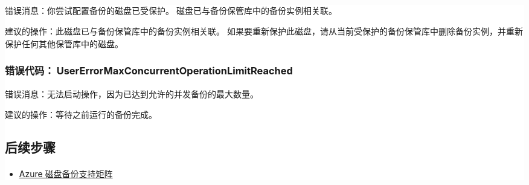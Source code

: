 错误消息：你尝试配置备份的磁盘已受保护。 磁盘已与备份保管库中的备份实例相关联。

建议的操作：此磁盘已与备份保管库中的备份实例相关联。 如果要重新保护此磁盘，请从当前受保护的备份保管库中删除备份实例，并重新保护任何其他保管库中的磁盘。

### <a name="error-code-usererrormaxconcurrentoperationlimitreached"></a>错误代码： UserErrorMaxConcurrentOperationLimitReached

错误消息：无法启动操作，因为已达到允许的并发备份的最大数量。

建议的操作：等待之前运行的备份完成。

## <a name="next-steps"></a>后续步骤

- [Azure 磁盘备份支持矩阵](disk-backup-support-matrix.md)
